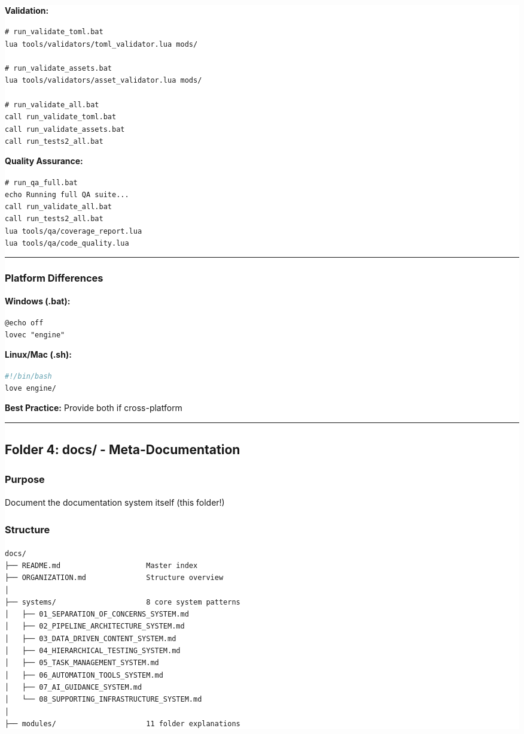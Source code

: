**Validation:**
```batch
# run_validate_toml.bat
lua tools/validators/toml_validator.lua mods/

# run_validate_assets.bat
lua tools/validators/asset_validator.lua mods/

# run_validate_all.bat
call run_validate_toml.bat
call run_validate_assets.bat
call run_tests2_all.bat
```

**Quality Assurance:**
```batch
# run_qa_full.bat
echo Running full QA suite...
call run_validate_all.bat
call run_tests2_all.bat
lua tools/qa/coverage_report.lua
lua tools/qa/code_quality.lua
```

---

### Platform Differences

**Windows (.bat):**
```batch
@echo off
lovec "engine"
```

**Linux/Mac (.sh):**
```bash
#!/bin/bash
love engine/
```

**Best Practice:** Provide both if cross-platform

---

## Folder 4: docs/ - Meta-Documentation

### Purpose
Document the documentation system itself (this folder!)

### Structure
```
docs/
├── README.md                    Master index
├── ORGANIZATION.md              Structure overview
│
├── systems/                     8 core system patterns
│   ├── 01_SEPARATION_OF_CONCERNS_SYSTEM.md
│   ├── 02_PIPELINE_ARCHITECTURE_SYSTEM.md
│   ├── 03_DATA_DRIVEN_CONTENT_SYSTEM.md
│   ├── 04_HIERARCHICAL_TESTING_SYSTEM.md
│   ├── 05_TASK_MANAGEMENT_SYSTEM.md
│   ├── 06_AUTOMATION_TOOLS_SYSTEM.md
│   ├── 07_AI_GUIDANCE_SYSTEM.md
│   └── 08_SUPPORTING_INFRASTRUCTURE_SYSTEM.md
│
├── modules/                     11 folder explanations
```